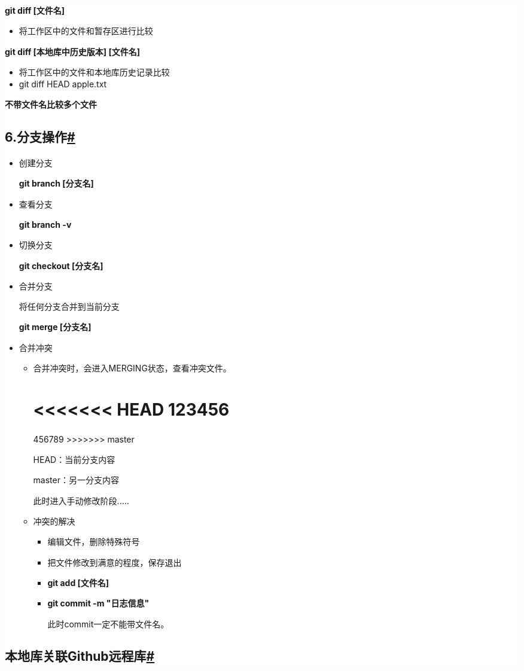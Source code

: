 **git diff [文件名]**

- 将工作区中的文件和暂存区进行比较

**git diff [本地库中历史版本] [文件名]**

- 将工作区中的文件和本地库历史记录比较
- git diff HEAD apple.txt

**不带文件名比较多个文件**

## 6.分支操作[#](https://www.cnblogs.com/yueshutong/p/10192829.html#1379542765)

- 创建分支

  **git branch [分支名]**

- 查看分支

  **git branch -v**

- 切换分支

  **git checkout [分支名]**

- 合并分支

  将任何分支合并到当前分支

  **git merge [分支名]**

- 合并冲突

  - 合并冲突时，会进入MERGING状态，查看冲突文件。

    <<<<<<< HEAD
    123456
    =======
    456789
    \>>>>>>> master

    HEAD：当前分支内容

    master：另一分支内容

    此时进入手动修改阶段.....

  - 冲突的解决

    - 编辑文件，删除特殊符号

    - 把文件修改到满意的程度，保存退出

    - **git add [文件名]**

    - **git commit -m "日志信息"**

      此时commit一定不能带文件名。

## 本地库关联Github远程库[#](https://www.cnblogs.com/yueshutong/p/10192829.html#3376886682)
